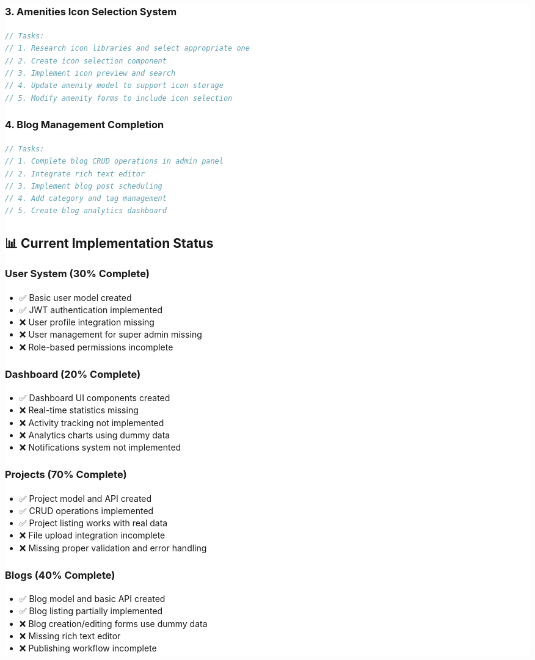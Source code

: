 ### 3. Amenities Icon Selection System
```javascript
// Tasks:
// 1. Research icon libraries and select appropriate one
// 2. Create icon selection component
// 3. Implement icon preview and search
// 4. Update amenity model to support icon storage
// 5. Modify amenity forms to include icon selection
```

### 4. Blog Management Completion
```javascript
// Tasks:
// 1. Complete blog CRUD operations in admin panel
// 2. Integrate rich text editor
// 3. Implement blog post scheduling
// 4. Add category and tag management
// 5. Create blog analytics dashboard
```

## 📊 Current Implementation Status

### User System (30% Complete)
- ✅ Basic user model created
- ✅ JWT authentication implemented
- ❌ User profile integration missing
- ❌ User management for super admin missing
- ❌ Role-based permissions incomplete

### Dashboard (20% Complete)
- ✅ Dashboard UI components created
- ❌ Real-time statistics missing
- ❌ Activity tracking not implemented
- ❌ Analytics charts using dummy data
- ❌ Notifications system not implemented

### Projects (70% Complete)
- ✅ Project model and API created
- ✅ CRUD operations implemented
- ✅ Project listing works with real data
- ❌ File upload integration incomplete
- ❌ Missing proper validation and error handling

### Blogs (40% Complete)
- ✅ Blog model and basic API created
- ✅ Blog listing partially implemented
- ❌ Blog creation/editing forms use dummy data
- ❌ Missing rich text editor
- ❌ Publishing workflow incomplete
